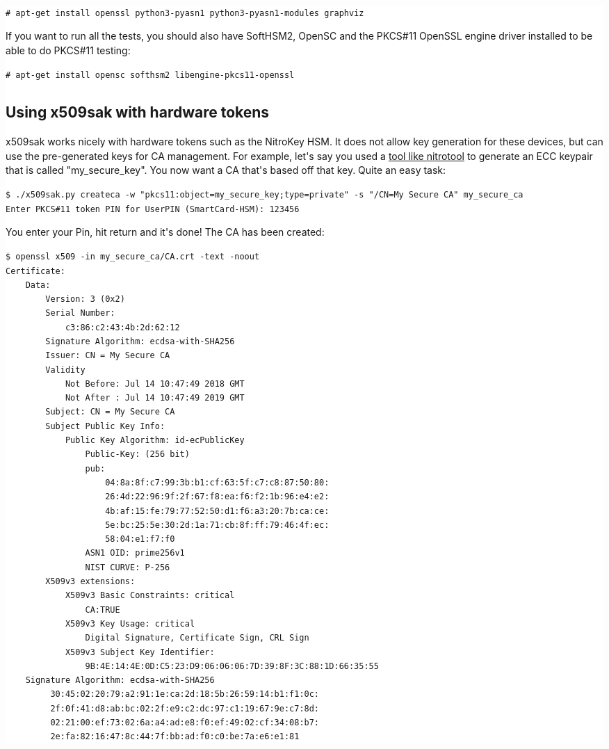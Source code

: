 ```
# apt-get install openssl python3-pyasn1 python3-pyasn1-modules graphviz
```

If you want to run all the tests, you should also have SoftHSM2, OpenSC and the
PKCS#11 OpenSSL engine driver installed to be able to do PKCS#11 testing:

```
# apt-get install opensc softhsm2 libengine-pkcs11-openssl
```


## Using x509sak with hardware tokens
x509sak works nicely with hardware tokens such as the NitroKey HSM. It does not
allow key generation for these devices, but can use the pre-generated keys for
CA management. For example, let's say you used a [tool like
nitrotool](https://github.com/johndoe31415/nitrotool) to generate an ECC
keypair that is called "my_secure_key". You now want a CA that's based off that
key.  Quite an easy task:

```
$ ./x509sak.py createca -w "pkcs11:object=my_secure_key;type=private" -s "/CN=My Secure CA" my_secure_ca
Enter PKCS#11 token PIN for UserPIN (SmartCard-HSM): 123456
```

You enter your Pin, hit return and it's done! The CA has been created:

```
$ openssl x509 -in my_secure_ca/CA.crt -text -noout
Certificate:
    Data:
        Version: 3 (0x2)
        Serial Number:
            c3:86:c2:43:4b:2d:62:12
        Signature Algorithm: ecdsa-with-SHA256
        Issuer: CN = My Secure CA
        Validity
            Not Before: Jul 14 10:47:49 2018 GMT
            Not After : Jul 14 10:47:49 2019 GMT
        Subject: CN = My Secure CA
        Subject Public Key Info:
            Public Key Algorithm: id-ecPublicKey
                Public-Key: (256 bit)
                pub:
                    04:8a:8f:c7:99:3b:b1:cf:63:5f:c7:c8:87:50:80:
                    26:4d:22:96:9f:2f:67:f8:ea:f6:f2:1b:96:e4:e2:
                    4b:af:15:fe:79:77:52:50:d1:f6:a3:20:7b:ca:ce:
                    5e:bc:25:5e:30:2d:1a:71:cb:8f:ff:79:46:4f:ec:
                    58:04:e1:f7:f0
                ASN1 OID: prime256v1
                NIST CURVE: P-256
        X509v3 extensions:
            X509v3 Basic Constraints: critical
                CA:TRUE
            X509v3 Key Usage: critical
                Digital Signature, Certificate Sign, CRL Sign
            X509v3 Subject Key Identifier: 
                9B:4E:14:4E:0D:C5:23:D9:06:06:06:7D:39:8F:3C:88:1D:66:35:55
    Signature Algorithm: ecdsa-with-SHA256
         30:45:02:20:79:a2:91:1e:ca:2d:18:5b:26:59:14:b1:f1:0c:
         2f:0f:41:d8:ab:bc:02:2f:e9:c2:dc:97:c1:19:67:9e:c7:8d:
         02:21:00:ef:73:02:6a:a4:ad:e8:f0:ef:49:02:cf:34:08:b7:
         2e:fa:82:16:47:8c:44:7f:bb:ad:f0:c0:be:7a:e6:e1:81
```
